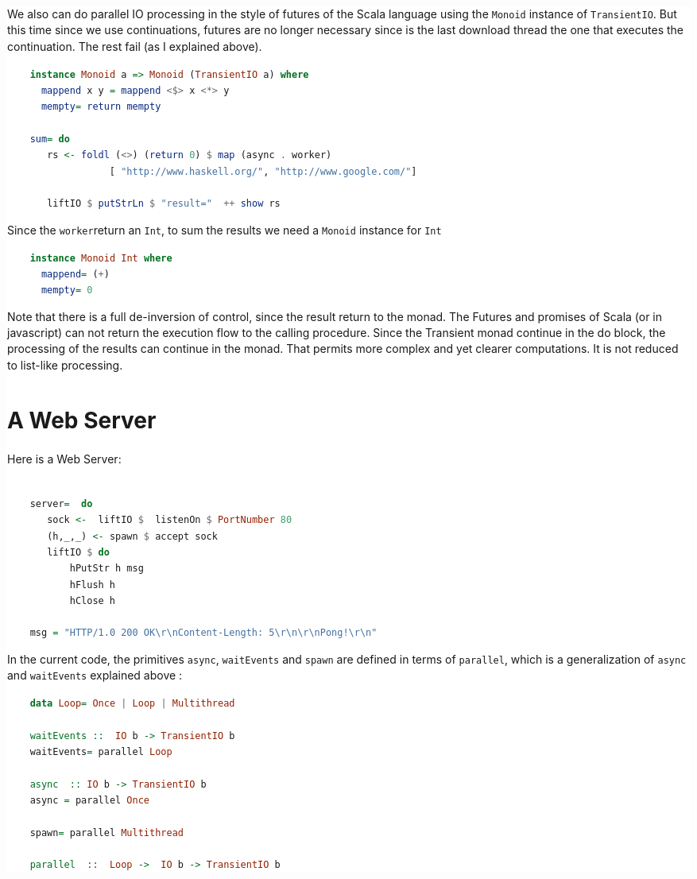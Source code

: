 We also can do parallel IO processing in the style of futures of the Scala language using the `Monoid` instance of `TransientIO`. But this time since we use continuations, futures are no longer necessary since is the last download thread the one that executes the continuation. The rest fail (as I explained above).

``` haskell
    instance Monoid a => Monoid (TransientIO a) where
      mappend x y = mappend <$> x <*> y
      mempty= return mempty

    sum= do
       rs <- foldl (<>) (return 0) $ map (async . worker)
                  [ "http://www.haskell.org/", "http://www.google.com/"]

       liftIO $ putStrLn $ "result="  ++ show rs
```

Since the `worker`return an `Int`, to sum the results we need a `Monoid` instance for `Int`

``` haskell
    instance Monoid Int where
      mappend= (+)
      mempty= 0
```

Note that there is a full de-inversion of control, since the result return to the monad. The Futures and promises of Scala (or in javascript) can not return the execution flow to the calling procedure. Since the Transient monad continue in the do block, the processing of the results can continue in the monad. That permits more complex and yet clearer computations. It is not reduced to list-like processing.

# A Web Server #
Here is a Web Server:

``` haskell

    server=  do
       sock <-  liftIO $  listenOn $ PortNumber 80
       (h,_,_) <- spawn $ accept sock
       liftIO $ do
           hPutStr h msg
           hFlush h
           hClose h

    msg = "HTTP/1.0 200 OK\r\nContent-Length: 5\r\n\r\nPong!\r\n"
```

In the current code, the primitives `async`, `waitEvents` and `spawn` are defined in terms of `parallel`, which is a generalization of `async` and `waitEvents` explained above :

``` haskell
    data Loop= Once | Loop | Multithread

    waitEvents ::  IO b -> TransientIO b
    waitEvents= parallel Loop

    async  :: IO b -> TransientIO b
    async = parallel Once

    spawn= parallel Multithread

    parallel  ::  Loop ->  IO b -> TransientIO b
```
